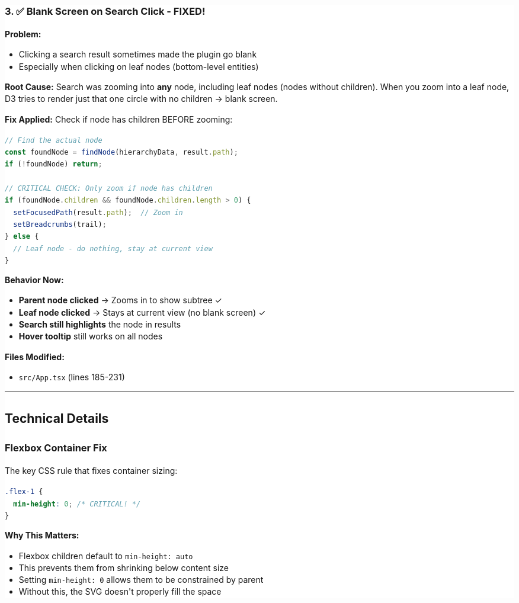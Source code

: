 ### 3. ✅ Blank Screen on Search Click - FIXED!

**Problem:**
- Clicking a search result sometimes made the plugin go blank
- Especially when clicking on leaf nodes (bottom-level entities)

**Root Cause:**
Search was zooming into **any** node, including leaf nodes (nodes without children). When you zoom into a leaf node, D3 tries to render just that one circle with no children → blank screen.

**Fix Applied:**
Check if node has children BEFORE zooming:

```typescript
// Find the actual node
const foundNode = findNode(hierarchyData, result.path);
if (!foundNode) return;

// CRITICAL CHECK: Only zoom if node has children
if (foundNode.children && foundNode.children.length > 0) {
  setFocusedPath(result.path);  // Zoom in
  setBreadcrumbs(trail);
} else {
  // Leaf node - do nothing, stay at current view
}
```

**Behavior Now:**
- **Parent node clicked** → Zooms in to show subtree ✓
- **Leaf node clicked** → Stays at current view (no blank screen) ✓
- **Search still highlights** the node in results
- **Hover tooltip** still works on all nodes

**Files Modified:**
- `src/App.tsx` (lines 185-231)

---

## Technical Details

### Flexbox Container Fix

The key CSS rule that fixes container sizing:

```css
.flex-1 {
  min-height: 0; /* CRITICAL! */
}
```

**Why This Matters:**
- Flexbox children default to `min-height: auto`
- This prevents them from shrinking below content size
- Setting `min-height: 0` allows them to be constrained by parent
- Without this, the SVG doesn't properly fill the space
